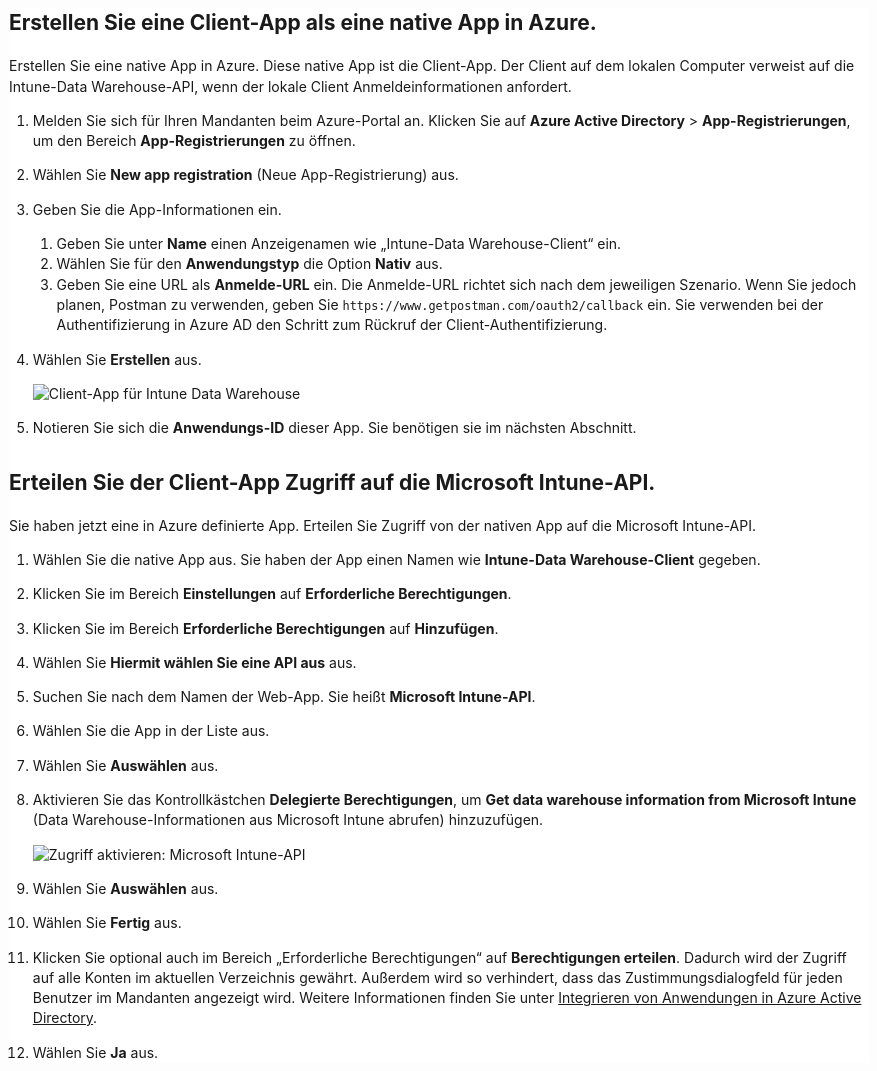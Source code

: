 ## <a name="create-a-client-app-as-a-native-app-in-azure"></a>Erstellen Sie eine Client-App als eine native App in Azure.

Erstellen Sie eine native App in Azure. Diese native App ist die Client-App. Der Client auf dem lokalen Computer verweist auf die Intune-Data Warehouse-API, wenn der lokale Client Anmeldeinformationen anfordert.

1. Melden Sie sich für Ihren Mandanten beim Azure-Portal an. Klicken Sie auf **Azure Active Directory** > **App-Registrierungen**, um den Bereich **App-Registrierungen** zu öffnen.
2. Wählen Sie **New app registration** (Neue App-Registrierung) aus.
3. Geben Sie die App-Informationen ein.
    1.  Geben Sie unter **Name** einen Anzeigenamen wie „Intune-Data Warehouse-Client“ ein.
    2.  Wählen Sie für den **Anwendungstyp** die Option **Nativ** aus.
    3.  Geben Sie eine URL als **Anmelde-URL** ein. Die Anmelde-URL richtet sich nach dem jeweiligen Szenario. Wenn Sie jedoch planen, Postman zu verwenden, geben Sie `https://www.getpostman.com/oauth2/callback` ein. Sie verwenden bei der Authentifizierung in Azure AD den Schritt zum Rückruf der Client-Authentifizierung.
4.  Wählen Sie **Erstellen** aus.

     ![Client-App für Intune Data Warehouse](./media/reports-get_rest_data_client_overview.png)

5. Notieren Sie sich die **Anwendungs-ID** dieser App. Sie benötigen sie im nächsten Abschnitt.

## <a name="grant-the-client-app-access-to-the-microsoft-intune-api"></a>Erteilen Sie der Client-App Zugriff auf die Microsoft Intune-API.

Sie haben jetzt eine in Azure definierte App. Erteilen Sie Zugriff von der nativen App auf die Microsoft Intune-API.

1.  Wählen Sie die native App aus. Sie haben der App einen Namen wie **Intune-Data Warehouse-Client** gegeben.
2.  Klicken Sie im Bereich **Einstellungen** auf **Erforderliche Berechtigungen**.
3.  Klicken Sie im Bereich **Erforderliche Berechtigungen** auf **Hinzufügen**.
4.  Wählen Sie **Hiermit wählen Sie eine API aus** aus.
5.  Suchen Sie nach dem Namen der Web-App. Sie heißt **Microsoft Intune-API**.
6.  Wählen Sie die App in der Liste aus.
7.  Wählen Sie **Auswählen** aus.
8.  Aktivieren Sie das Kontrollkästchen **Delegierte Berechtigungen**, um **Get data warehouse information from Microsoft Intune** (Data Warehouse-Informationen aus Microsoft Intune abrufen) hinzuzufügen.

    ![Zugriff aktivieren: Microsoft Intune-API](./media/reports-get_rest_data_client_access.png)

9.  Wählen Sie **Auswählen** aus.
10.  Wählen Sie **Fertig** aus.
11.  Klicken Sie optional auch im Bereich „Erforderliche Berechtigungen“ auf **Berechtigungen erteilen**. Dadurch wird der Zugriff auf alle Konten im aktuellen Verzeichnis gewährt. Außerdem wird so verhindert, dass das Zustimmungsdialogfeld für jeden Benutzer im Mandanten angezeigt wird. Weitere Informationen finden Sie unter [Integrieren von Anwendungen in Azure Active Directory](https://docs.microsoft.com/azure/active-directory/develop/active-directory-integrating-applications).
12.  Wählen Sie **Ja** aus.

